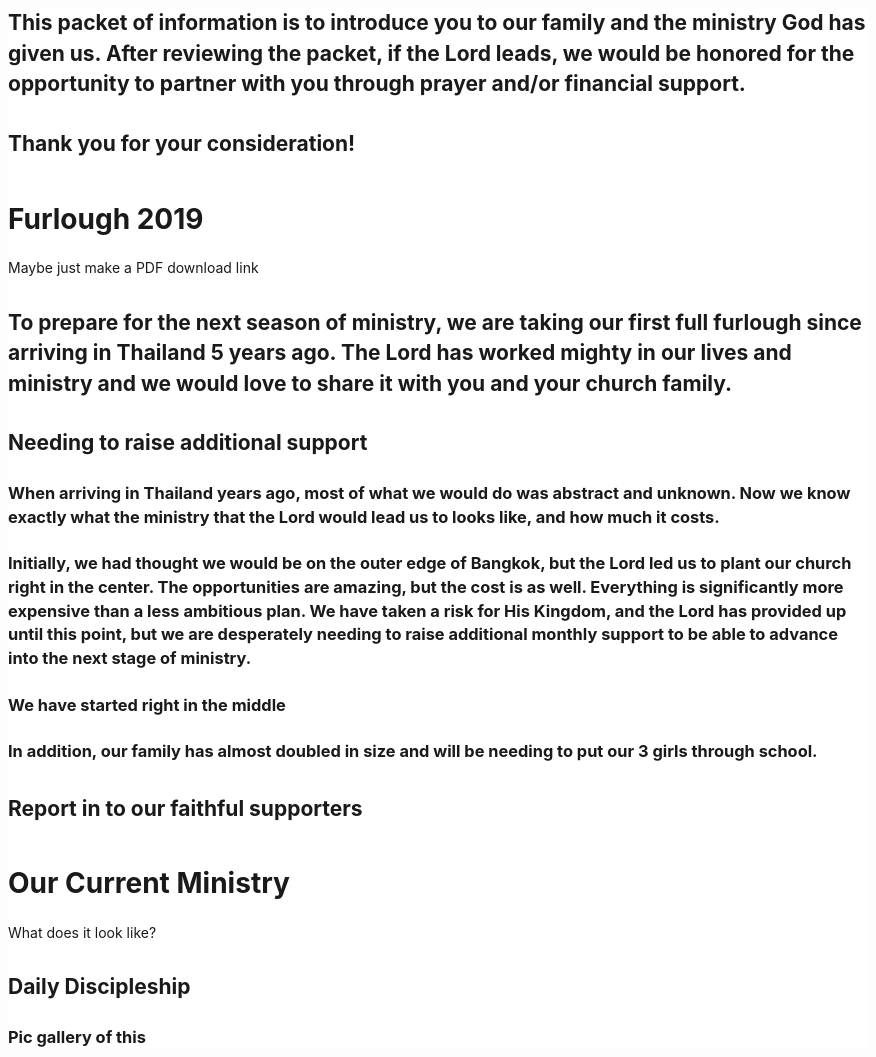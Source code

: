 This packet of information is to introduce you to our family and the ministry God has given us. After reviewing the packet, if the Lord leads, we would be honored for the opportunity to partner with you through prayer and/or financial support.
---------------------------------------------------------------------------------------------------------------------------------------------------------------------------------------------------------------------------------------------------

Thank you for your consideration!
---------------------------------

Furlough 2019
=============

Maybe just make a PDF download link

To prepare for the next season of ministry, we are taking our first full furlough since arriving in Thailand 5 years ago. The Lord has worked mighty in our lives and ministry and we would love to share it with you and your church family.
---------------------------------------------------------------------------------------------------------------------------------------------------------------------------------------------------------------------------------------------

Needing to raise additional support
-----------------------------------

### When arriving in Thailand years ago, most of what we would do was abstract and unknown. Now we know exactly what the ministry that the Lord would lead us to looks like, and how much it costs.

### Initially, we had thought we would be on the outer edge of Bangkok, but the Lord led us to plant our church right in the center. The opportunities are amazing, but the cost is as well. Everything is significantly more expensive than a less ambitious plan. We have taken a risk for His Kingdom, and the Lord has provided up until this point, but we are desperately needing to raise additional monthly support to be able to advance into the next stage of ministry.

### We have started right in the middle

### In addition, our family has almost doubled in size and will be needing to put our 3 girls through school.

Report in to our faithful supporters
------------------------------------

Our Current Ministry
====================

What does it look like?

Daily Discipleship
------------------

### Pic gallery of this
